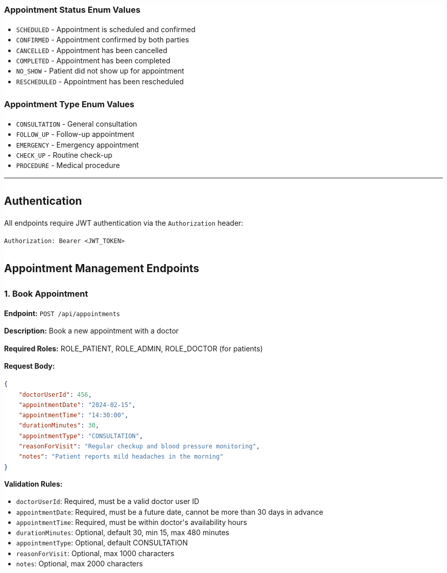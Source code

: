 ### Appointment Status Enum Values
- `SCHEDULED` - Appointment is scheduled and confirmed
- `CONFIRMED` - Appointment confirmed by both parties
- `CANCELLED` - Appointment has been cancelled
- `COMPLETED` - Appointment has been completed
- `NO_SHOW` - Patient did not show up for appointment
- `RESCHEDULED` - Appointment has been rescheduled

### Appointment Type Enum Values
- `CONSULTATION` - General consultation
- `FOLLOW_UP` - Follow-up appointment
- `EMERGENCY` - Emergency appointment
- `CHECK_UP` - Routine check-up
- `PROCEDURE` - Medical procedure

---

## Authentication
All endpoints require JWT authentication via the `Authorization` header:
```
Authorization: Bearer <JWT_TOKEN>
```

## Appointment Management Endpoints

### 1. Book Appointment
**Endpoint:** `POST /api/appointments`

**Description:** Book a new appointment with a doctor

**Required Roles:** ROLE_PATIENT, ROLE_ADMIN, ROLE_DOCTOR (for patients)

**Request Body:**
```json
{
    "doctorUserId": 456,
    "appointmentDate": "2024-02-15",
    "appointmentTime": "14:30:00",
    "durationMinutes": 30,
    "appointmentType": "CONSULTATION",
    "reasonForVisit": "Regular checkup and blood pressure monitoring",
    "notes": "Patient reports mild headaches in the morning"
}
```

**Validation Rules:**
- `doctorUserId`: Required, must be a valid doctor user ID
- `appointmentDate`: Required, must be a future date, cannot be more than 30 days in advance
- `appointmentTime`: Required, must be within doctor's availability hours
- `durationMinutes`: Optional, default 30, min 15, max 480 minutes
- `appointmentType`: Optional, default CONSULTATION
- `reasonForVisit`: Optional, max 1000 characters
- `notes`: Optional, max 2000 characters
